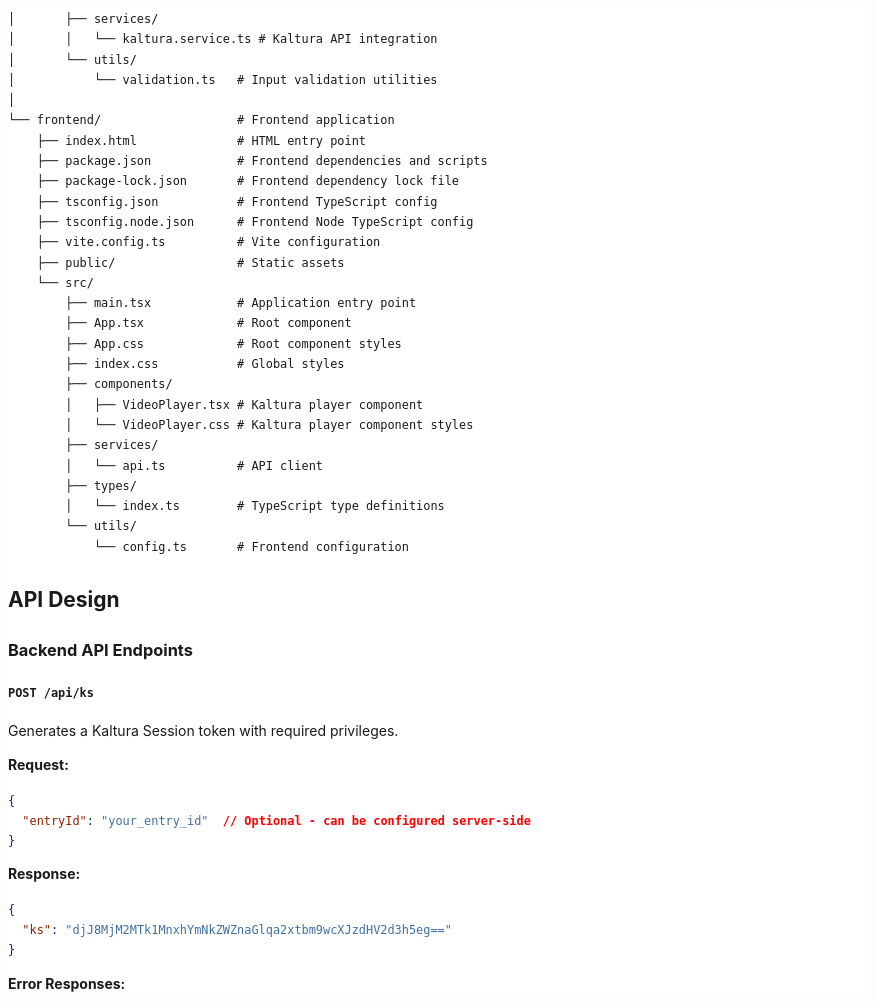 ```
│       ├── services/
│       │   └── kaltura.service.ts # Kaltura API integration
│       └── utils/
│           └── validation.ts   # Input validation utilities
│
└── frontend/                   # Frontend application
    ├── index.html              # HTML entry point
    ├── package.json            # Frontend dependencies and scripts
    ├── package-lock.json       # Frontend dependency lock file
    ├── tsconfig.json           # Frontend TypeScript config
    ├── tsconfig.node.json      # Frontend Node TypeScript config
    ├── vite.config.ts          # Vite configuration
    ├── public/                 # Static assets
    └── src/
        ├── main.tsx            # Application entry point
        ├── App.tsx             # Root component
        ├── App.css             # Root component styles
        ├── index.css           # Global styles
        ├── components/
        │   ├── VideoPlayer.tsx # Kaltura player component
        │   └── VideoPlayer.css # Kaltura player component styles
        ├── services/
        │   └── api.ts          # API client
        ├── types/
        │   └── index.ts        # TypeScript type definitions
        └── utils/
            └── config.ts       # Frontend configuration
```

## API Design

### Backend API Endpoints

#### `POST /api/ks`
Generates a Kaltura Session token with required privileges.

**Request:**
```json
{
  "entryId": "your_entry_id"  // Optional - can be configured server-side
}
```

**Response:**
```json
{
  "ks": "djJ8MjM2MTk1MnxhYmNkZWZnaGlqa2xtbm9wcXJzdHV2d3h5eg=="
}
```

**Error Responses:**
